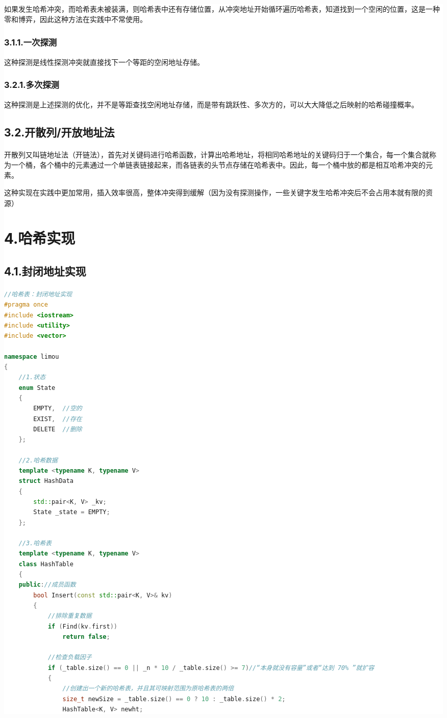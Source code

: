 如果发生哈希冲突，而哈希表未被装满，则哈希表中还有存储位置，从冲突地址开始循环遍历哈希表，知道找到一个空闲的位置，这是一种零和博弈，因此这种方法在实践中不常使用。

### 3.1.1.一次探测

这种探测是线性探测冲突就直接找下一个等距的空闲地址存储。

### 3.2.1.多次探测

这种探测是上述探测的优化，并不是等距查找空闲地址存储，而是带有跳跃性、多次方的，可以大大降低之后映射的哈希碰撞概率。

## 3.2.开散列/开放地址法

开散列又叫链地址法（开链法），首先对关键码进行哈希函数，计算出哈希地址，将相同哈希地址的关键码归于一个集合，每一个集合就称为一个桶，各个桶中的元素通过一个单链表链接起来，而各链表的头节点存储在哈希表中。因此，每一个桶中放的都是相互哈希冲突的元素。

这种实现在实践中更加常用，插入效率很高，整体冲突得到缓解（因为没有探测操作，一些关键字发生哈希冲突后不会占用本就有限的资源）

# 4.哈希实现

## 4.1.封闭地址实现

```cpp
//哈希表：封闭地址实现
#pragma once
#include <iostream>
#include <utility>
#include <vector>

namespace limou
{
	//1.状态
	enum State
	{
		EMPTY,	//空的
		EXIST,	//存在
		DELETE	//删除
	};

	//2.哈希数据
	template <typename K, typename V>
	struct HashData
	{
		std::pair<K, V> _kv;
		State _state = EMPTY;
	};

	//3.哈希表
	template <typename K, typename V>
	class HashTable
	{
	public://成员函数
		bool Insert(const std::pair<K, V>& kv)
		{
			//排除重复数据
			if (Find(kv.first))	
				return false;

			//检查负载因子
			if (_table.size() == 0 || _n * 10 / _table.size() >= 7)//“本身就没有容量”或者“达到 70% ”就扩容
			{
				//创建出一个新的哈希表，并且其可映射范围为原哈希表的两倍
				size_t newSize = _table.size() == 0 ? 10 : _table.size() * 2;
				HashTable<K, V> newht;
```